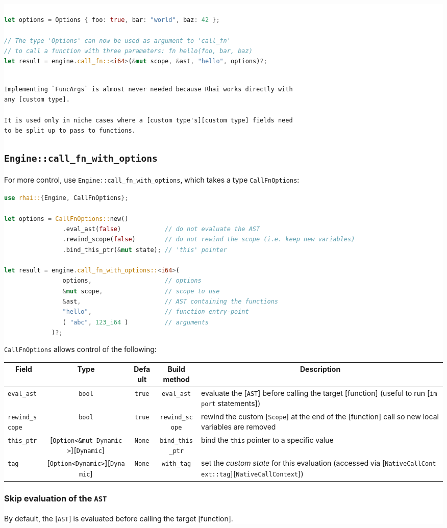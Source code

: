 ```rust

let options = Options { foo: true, bar: "world", baz: 42 };

// The type 'Options' can now be used as argument to 'call_fn'
// to call a function with three parameters: fn hello(foo, bar, baz)
let result = engine.call_fn::<i64>(&mut scope, &ast, "hello", options)?;
```

```admonish warning.small "Warning: You don't need this"

Implementing `FuncArgs` is almost never needed because Rhai works directly with
any [custom type].

It is used only in niche cases where a [custom type's][custom type] fields need
to be split up to pass to functions.
```


`Engine::call_fn_with_options`
------------------------------

For more control, use `Engine::call_fn_with_options`, which takes a type `CallFnOptions`:

```rust
use rhai::{Engine, CallFnOptions};

let options = CallFnOptions::new()
                .eval_ast(false)            // do not evaluate the AST
                .rewind_scope(false)        // do not rewind the scope (i.e. keep new variables)
                .bind_this_ptr(&mut state); // 'this' pointer

let result = engine.call_fn_with_options::<i64>(
                options,                    // options
                &mut scope,                 // scope to use
                &ast,                       // AST containing the functions
                "hello",                    // function entry-point
                ( "abc", 123_i64 )          // arguments
             )?;
```

`CallFnOptions` allows control of the following:

| Field          |                Type                 | Default |  Build method   | Description                                                                                               |
| -------------- | :---------------------------------: | :-----: | :-------------: | --------------------------------------------------------------------------------------------------------- |
| `eval_ast`     |               `bool`                | `true`  |   `eval_ast`    | evaluate the [`AST`] before calling the target [function] (useful to run [`import` statements])           |
| `rewind_scope` |               `bool`                | `true`  | `rewind_scope`  | rewind the custom [`Scope`] at the end of the [function] call so new local variables are removed          |
| `this_ptr`     | [`Option<&mut Dynamic>`][`Dynamic`] | `None`  | `bind_this_ptr` | bind the `this` pointer to a specific value                                                               |
| `tag`          |   [`Option<Dynamic>`][`Dynamic`]    | `None`  |   `with_tag`    | set the _custom state_ for this evaluation (accessed via [`NativeCallContext::tag`][`NativeCallContext`]) |

### Skip evaluation of the `AST`

By default, the [`AST`] is evaluated before calling the target [function].

